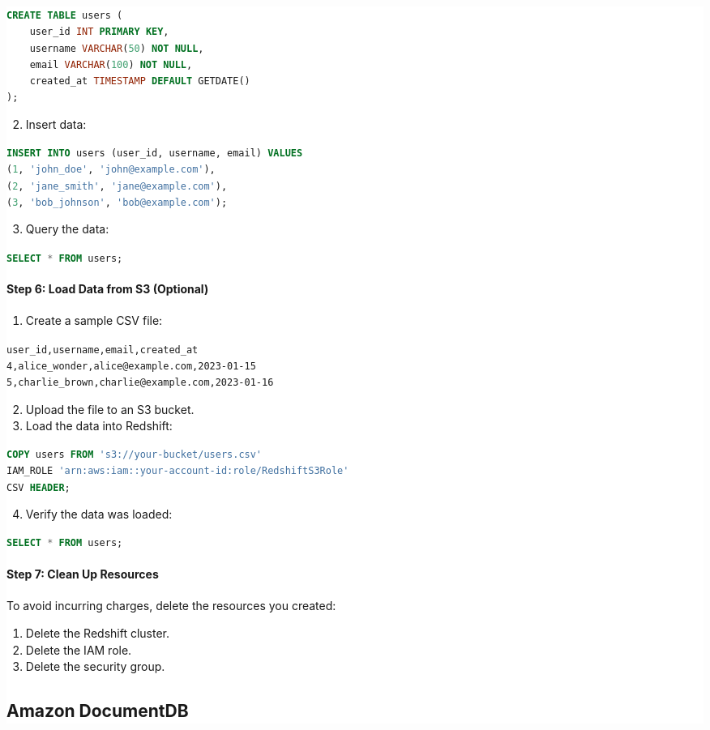 ```sql
CREATE TABLE users (
    user_id INT PRIMARY KEY,
    username VARCHAR(50) NOT NULL,
    email VARCHAR(100) NOT NULL,
    created_at TIMESTAMP DEFAULT GETDATE()
);
```

2. Insert data:

```sql
INSERT INTO users (user_id, username, email) VALUES
(1, 'john_doe', 'john@example.com'),
(2, 'jane_smith', 'jane@example.com'),
(3, 'bob_johnson', 'bob@example.com');
```

3. Query the data:

```sql
SELECT * FROM users;
```

#### Step 6: Load Data from S3 (Optional)

1. Create a sample CSV file:

```
user_id,username,email,created_at
4,alice_wonder,alice@example.com,2023-01-15
5,charlie_brown,charlie@example.com,2023-01-16
```

2. Upload the file to an S3 bucket.
3. Load the data into Redshift:

```sql
COPY users FROM 's3://your-bucket/users.csv'
IAM_ROLE 'arn:aws:iam::your-account-id:role/RedshiftS3Role'
CSV HEADER;
```

4. Verify the data was loaded:

```sql
SELECT * FROM users;
```

#### Step 7: Clean Up Resources

To avoid incurring charges, delete the resources you created:
1. Delete the Redshift cluster.
2. Delete the IAM role.
3. Delete the security group.

## Amazon DocumentDB
